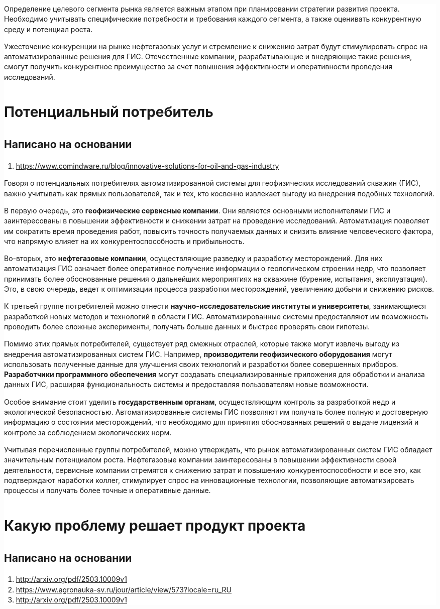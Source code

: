 Определение целевого сегмента рынка является важным этапом при планировании стратегии развития проекта. Необходимо учитывать специфические потребности и требования каждого сегмента, а также оценивать конкурентную среду и потенциал роста.

Ужесточение конкуренции на рынке нефтегазовых услуг и стремление к снижению затрат будут стимулировать спрос на автоматизированные решения для ГИС. Отечественные компании, разрабатывающие и внедряющие такие решения, смогут получить конкурентное преимущество за счет повышения эффективности и оперативности проведения исследований.
# Потенциальный потребитель
## Написано на основании
1. https://www.comindware.ru/blog/innovative-solutions-for-oil-and-gas-industry

Говоря о потенциальных потребителях автоматизированной системы для геофизических исследований скважин (ГИС), важно учитывать как прямых пользователей, так и тех, кто косвенно извлекает выгоду из внедрения подобных технологий.

В первую очередь, это **геофизические сервисные компании**. Они являются основными исполнителями ГИС и заинтересованы в повышении эффективности и снижении затрат на проведение исследований. Автоматизация позволяет им сократить время проведения работ, повысить точность получаемых данных и снизить влияние человеческого фактора, что напрямую влияет на их конкурентоспособность и прибыльность.

Во-вторых, это **нефтегазовые компании**, осуществляющие разведку и разработку месторождений. Для них автоматизация ГИС означает более оперативное получение информации о геологическом строении недр, что позволяет принимать более обоснованные решения о дальнейших мероприятиях на скважине (бурение, испытания, эксплуатация). Это, в свою очередь, ведет к оптимизации процесса разработки месторождений, увеличению добычи и снижению рисков.

К третьей группе потребителей можно отнести **научно-исследовательские институты и университеты**, занимающиеся разработкой новых методов и технологий в области ГИС. Автоматизированные системы предоставляют им возможность проводить более сложные эксперименты, получать больше данных и быстрее проверять свои гипотезы.

Помимо этих прямых потребителей, существует ряд смежных отраслей, которые также могут извлечь выгоду из внедрения автоматизированных систем ГИС. Например, **производители геофизического оборудования** могут использовать полученные данные для улучшения своих технологий и разработки более совершенных приборов. **Разработчики программного обеспечения** могут создавать специализированные приложения для обработки и анализа данных ГИС, расширяя функциональность системы и предоставляя пользователям новые возможности.

Особое внимание стоит уделить **государственным органам**, осуществляющим контроль за разработкой недр и экологической безопасностью. Автоматизированные системы ГИС позволяют им получать более полную и достоверную информацию о состоянии месторождений, что необходимо для принятия обоснованных решений о выдаче лицензий и контроле за соблюдением экологических норм.

Учитывая перечисленные группы потребителей, можно утверждать, что рынок автоматизированных систем ГИС обладает значительным потенциалом роста. Нефтегазовые компании заинтересованы в повышении эффективности своей деятельности, сервисные компании стремятся к снижению затрат и повышению конкурентоспособности и все это, как подтверждают наработки коллег, стимулирует спрос на инновационные технологии, позволяющие автоматизировать процессы и получать более точные и оперативные данные.
# Какую проблему решает продукт проекта
## Написано на основании
1. http://arxiv.org/pdf/2503.10009v1
2. https://www.agronauka-sv.ru/jour/article/view/573?locale=ru_RU
3. http://arxiv.org/pdf/2503.10009v1
